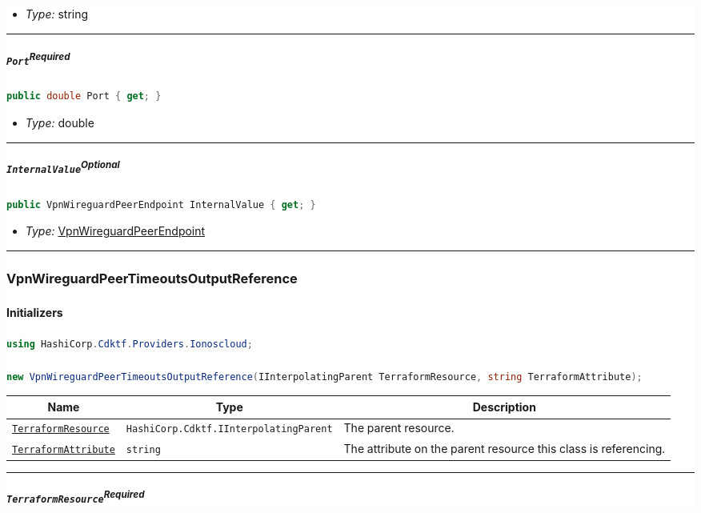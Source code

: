 - *Type:* string

---

##### `Port`<sup>Required</sup> <a name="Port" id="@cdktf/provider-ionoscloud.vpnWireguardPeer.VpnWireguardPeerEndpointOutputReference.property.port"></a>

```csharp
public double Port { get; }
```

- *Type:* double

---

##### `InternalValue`<sup>Optional</sup> <a name="InternalValue" id="@cdktf/provider-ionoscloud.vpnWireguardPeer.VpnWireguardPeerEndpointOutputReference.property.internalValue"></a>

```csharp
public VpnWireguardPeerEndpoint InternalValue { get; }
```

- *Type:* <a href="#@cdktf/provider-ionoscloud.vpnWireguardPeer.VpnWireguardPeerEndpoint">VpnWireguardPeerEndpoint</a>

---


### VpnWireguardPeerTimeoutsOutputReference <a name="VpnWireguardPeerTimeoutsOutputReference" id="@cdktf/provider-ionoscloud.vpnWireguardPeer.VpnWireguardPeerTimeoutsOutputReference"></a>

#### Initializers <a name="Initializers" id="@cdktf/provider-ionoscloud.vpnWireguardPeer.VpnWireguardPeerTimeoutsOutputReference.Initializer"></a>

```csharp
using HashiCorp.Cdktf.Providers.Ionoscloud;

new VpnWireguardPeerTimeoutsOutputReference(IInterpolatingParent TerraformResource, string TerraformAttribute);
```

| **Name** | **Type** | **Description** |
| --- | --- | --- |
| <code><a href="#@cdktf/provider-ionoscloud.vpnWireguardPeer.VpnWireguardPeerTimeoutsOutputReference.Initializer.parameter.terraformResource">TerraformResource</a></code> | <code>HashiCorp.Cdktf.IInterpolatingParent</code> | The parent resource. |
| <code><a href="#@cdktf/provider-ionoscloud.vpnWireguardPeer.VpnWireguardPeerTimeoutsOutputReference.Initializer.parameter.terraformAttribute">TerraformAttribute</a></code> | <code>string</code> | The attribute on the parent resource this class is referencing. |

---

##### `TerraformResource`<sup>Required</sup> <a name="TerraformResource" id="@cdktf/provider-ionoscloud.vpnWireguardPeer.VpnWireguardPeerTimeoutsOutputReference.Initializer.parameter.terraformResource"></a>
